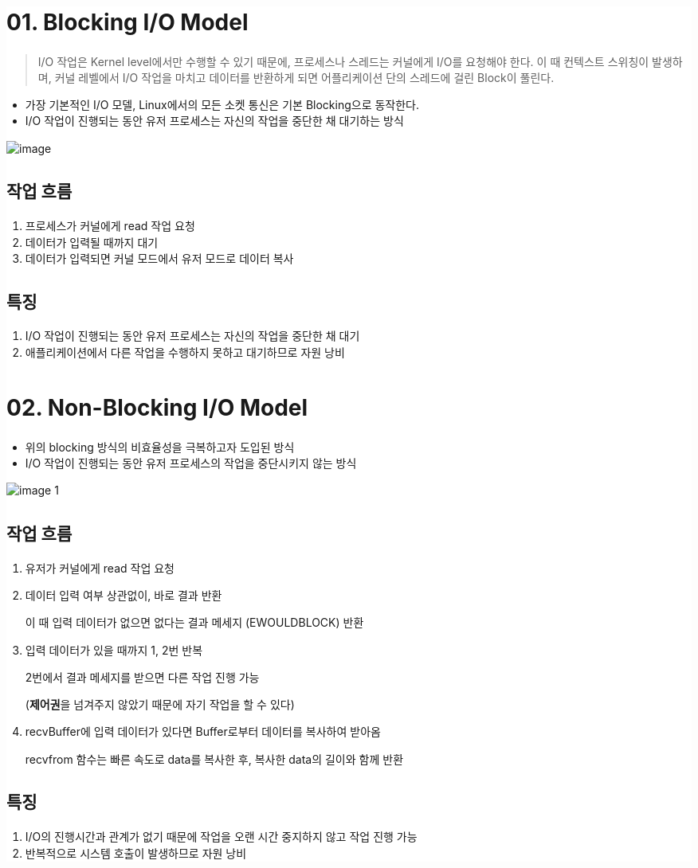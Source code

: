 # 01. Blocking I/O Model

> I/O 작업은 Kernel level에서만 수행할 수 있기 때문에, 프로세스나 스레드는 커널에게 I/O를 요청해야 한다.
이 때 컨텍스트 스위칭이 발생하며, 커널 레벨에서 I/O 작업을 마치고 데이터를 반환하게 되면 어플리케이션 단의 스레드에 걸린 Block이 풀린다.
> 

- 가장 기본적인 I/O 모델, Linux에서의 모든 소켓 통신은 기본 Blocking으로 동작한다.
- I/O 작업이 진행되는 동안 유저 프로세스는 자신의 작업을 중단한 채 대기하는 방식

![image](https://github.com/user-attachments/assets/47030e64-9c59-4a3f-8433-9cda7d9a7623)

## 작업 흐름

1. 프로세스가 커널에게 read 작업 요청
2. 데이터가 입력될 때까지 대기
3. 데이터가 입력되면 커널 모드에서 유저 모드로 데이터 복사

## 특징

1. I/O 작업이 진행되는 동안 유저 프로세스는 자신의 작업을 중단한 채 대기
2. 애플리케이션에서 다른 작업을 수행하지 못하고 대기하므로 자원 낭비

# 02. Non-Blocking I/O Model

- 위의 blocking 방식의 비효율성을 극복하고자 도입된 방식
- I/O 작업이 진행되는 동안 유저 프로세스의 작업을 중단시키지 않는 방식

![image 1](https://github.com/user-attachments/assets/382d4e97-ac64-4d80-8cce-b01a0fc1cdcf)


## 작업 흐름

1. 유저가 커널에게 read 작업 요청
2. 데이터 입력 여부 상관없이, 바로 결과 반환
    
    이 때 입력 데이터가 없으면 없다는 결과 메세지 (EWOULDBLOCK) 반환
    
3. 입력 데이터가 있을 때까지 1, 2번 반복
    
    2번에서 결과 메세지를 받으면 다른 작업 진행 가능
    
    (**제어권**을 넘겨주지 않았기 때문에 자기 작업을 할 수 있다)
    
4.  recvBuffer에 입력 데이터가 있다면 Buffer로부터 데이터를 복사하여 받아옴
    
    recvfrom 함수는 빠른 속도로 data를 복사한 후, 복사한 data의 길이와 함께 반환
    

## 특징

1. I/O의 진행시간과 관계가 없기 때문에 작업을 오랜 시간 중지하지 않고 작업 진행 가능
2. 반복적으로 시스템 호출이 발생하므로 자원 낭비

